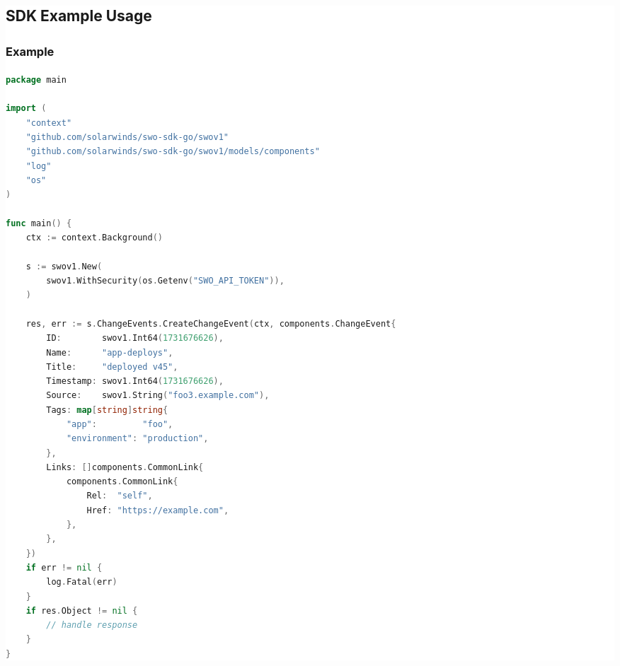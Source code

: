 

## SDK Example Usage

### Example

```go
package main

import (
	"context"
	"github.com/solarwinds/swo-sdk-go/swov1"
	"github.com/solarwinds/swo-sdk-go/swov1/models/components"
	"log"
	"os"
)

func main() {
	ctx := context.Background()

	s := swov1.New(
		swov1.WithSecurity(os.Getenv("SWO_API_TOKEN")),
	)

	res, err := s.ChangeEvents.CreateChangeEvent(ctx, components.ChangeEvent{
		ID:        swov1.Int64(1731676626),
		Name:      "app-deploys",
		Title:     "deployed v45",
		Timestamp: swov1.Int64(1731676626),
		Source:    swov1.String("foo3.example.com"),
		Tags: map[string]string{
			"app":         "foo",
			"environment": "production",
		},
		Links: []components.CommonLink{
			components.CommonLink{
				Rel:  "self",
				Href: "https://example.com",
			},
		},
	})
	if err != nil {
		log.Fatal(err)
	}
	if res.Object != nil {
		// handle response
	}
}

```

